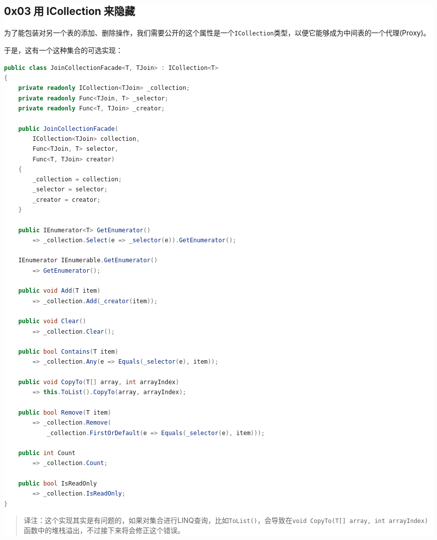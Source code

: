 ## 0x03 用 ICollection 来隐藏
为了能包装对另一个表的添加、删除操作，我们需要公开的这个属性是一个`ICollection`类型，以便它能够成为中间表的一个代理(Proxy)。

于是，这有一个这种集合的可选实现：
```csharp
public class JoinCollectionFacade<T, TJoin> : ICollection<T>
{
    private readonly ICollection<TJoin> _collection;
    private readonly Func<TJoin, T> _selector;
    private readonly Func<T, TJoin> _creator;
 
    public JoinCollectionFacade(
        ICollection<TJoin> collection,
        Func<TJoin, T> selector,
        Func<T, TJoin> creator)
    {
        _collection = collection;
        _selector = selector;
        _creator = creator;
    }
 
    public IEnumerator<T> GetEnumerator()
        => _collection.Select(e => _selector(e)).GetEnumerator();
 
    IEnumerator IEnumerable.GetEnumerator()
        => GetEnumerator();
 
    public void Add(T item)
        => _collection.Add(_creator(item));
 
    public void Clear()
        => _collection.Clear();
 
    public bool Contains(T item)
        => _collection.Any(e => Equals(_selector(e), item));
 
    public void CopyTo(T[] array, int arrayIndex)
        => this.ToList().CopyTo(array, arrayIndex);
 
    public bool Remove(T item)
        => _collection.Remove(
            _collection.FirstOrDefault(e => Equals(_selector(e), item)));
 
    public int Count
        => _collection.Count;
 
    public bool IsReadOnly
        => _collection.IsReadOnly;
}
```
> 译注：这个实现其实是有问题的，如果对集合进行LINQ查询，比如`ToList()`，会导致在`void CopyTo(T[] array, int arrayIndex)`函数中的堆栈溢出，不过接下来将会修正这个错误。
